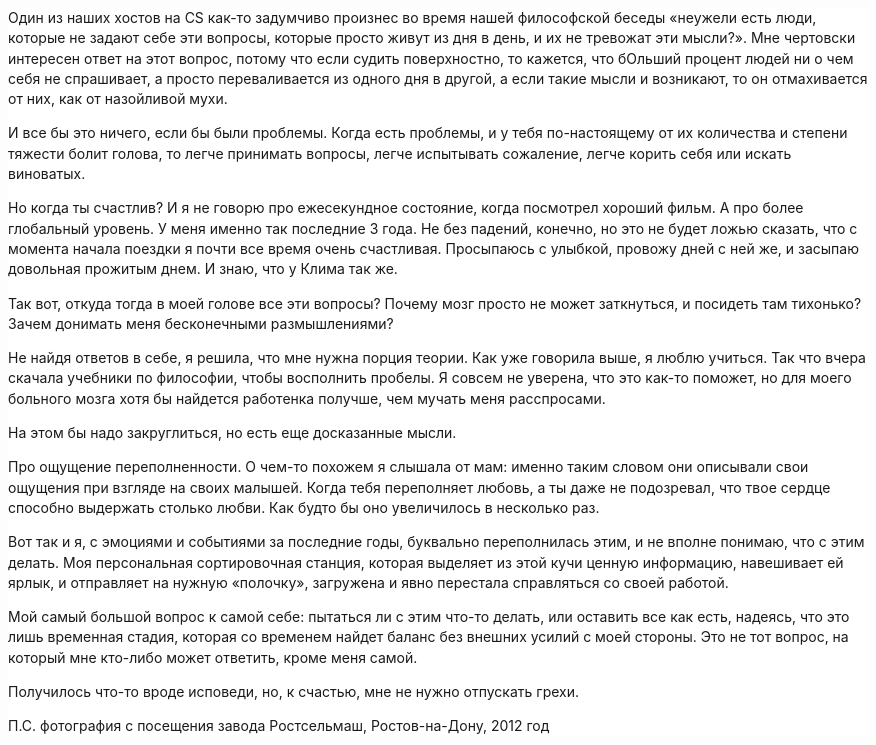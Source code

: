 Один из наших хостов на CS как-то задумчиво произнес во время нашей философской беседы «неужели есть люди, которые не задают себе эти вопросы, которые просто живут из дня в день, и их не тревожат эти мысли?». Мне чертовски интересен ответ на этот вопрос, потому что если судить поверхностно, то кажется, что бОльший процент людей ни о чем себя не спрашивает, а просто переваливается из одного дня в другой, а если такие мысли и возникают, то он отмахивается от них, как от назойливой мухи.

И все бы это ничего, если бы были проблемы. Когда есть проблемы, и у тебя по-настоящему от их количества и степени тяжести болит голова, то легче принимать вопросы, легче испытывать сожаление, легче корить себя или искать виноватых.

Но когда ты счастлив? И я не говорю про ежесекундное состояние, когда посмотрел хороший фильм. А про более глобальный уровень. У меня именно так последние 3 года. Не без падений, конечно, но это не будет ложью сказать, что с момента начала поездки я почти все время очень счастливая. Просыпаюсь с улыбкой, провожу дней с ней же, и засыпаю довольная прожитым днем. И знаю, что у Клима так же.

Так вот, откуда тогда в моей голове все эти вопросы? Почему мозг просто не может заткнуться, и посидеть там тихонько? Зачем донимать меня бесконечными размышлениями?

Не найдя ответов в себе, я решила, что мне нужна порция теории. Как уже говорила выше, я люблю учиться. Так что вчера скачала учебники по философии, чтобы восполнить пробелы. Я совсем не уверена, что это как-то поможет, но для моего больного мозга хотя бы найдется работенка получше, чем мучать меня расспросами.

На этом бы надо закруглиться, но есть еще досказанные мысли.

Про ощущение переполненности. О чем-то похожем я слышала от мам: именно таким словом они описывали свои ощущения при взгляде на своих малышей. Когда тебя переполняет любовь, а ты даже не подозревал, что твое сердце способно выдержать столько любви. Как будто бы оно увеличилось в несколько раз.

Вот так и я, с эмоциями и событиями за последние годы, буквально переполнилась этим, и не вполне понимаю, что с этим делать. Моя персональная сортировочная станция, которая выделяет из этой кучи ценную информацию, навешивает ей ярлык, и отправляет на нужную «полочку», загружена и явно перестала справляться со своей работой.

Мой самый большой вопрос к самой себе: пытаться ли с этим что-то делать, или оставить все как есть, надеясь, что это лишь временная стадия, которая со временем найдет баланс без внешних усилий с моей стороны. Это не тот вопрос, на который мне кто-либо может ответить, кроме меня самой.

Получилось что-то вроде исповеди, но, к счастью, мне не нужно отпускать грехи.

П.С. фотография с посещения завода Ростсельмаш, Ростов-на-Дону, 2012 год
